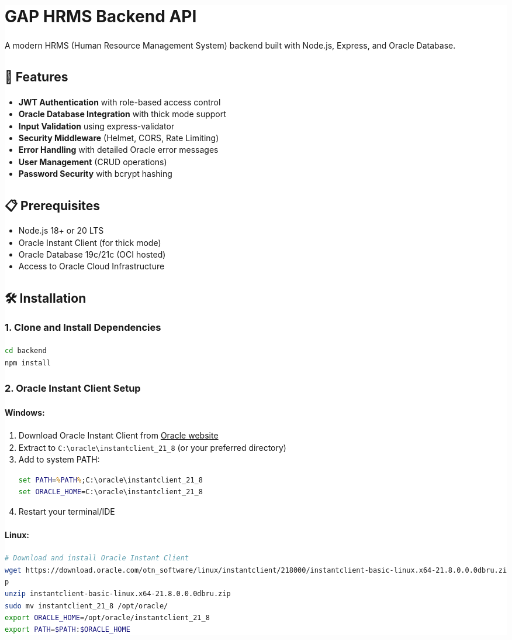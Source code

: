 # GAP HRMS Backend API

A modern HRMS (Human Resource Management System) backend built with Node.js, Express, and Oracle Database.

## 🚀 Features

- **JWT Authentication** with role-based access control
- **Oracle Database Integration** with thick mode support
- **Input Validation** using express-validator
- **Security Middleware** (Helmet, CORS, Rate Limiting)
- **Error Handling** with detailed Oracle error messages
- **User Management** (CRUD operations)
- **Password Security** with bcrypt hashing

## 📋 Prerequisites

- Node.js 18+ or 20 LTS
- Oracle Instant Client (for thick mode)
- Oracle Database 19c/21c (OCI hosted)
- Access to Oracle Cloud Infrastructure

## 🛠 Installation

### 1. Clone and Install Dependencies

```bash
cd backend
npm install
```

### 2. Oracle Instant Client Setup

#### Windows:
1. Download Oracle Instant Client from [Oracle website](https://www.oracle.com/database/technologies/instant-client/winx64-downloads.html)
2. Extract to `C:\oracle\instantclient_21_8` (or your preferred directory)
3. Add to system PATH:
   ```cmd
   set PATH=%PATH%;C:\oracle\instantclient_21_8
   set ORACLE_HOME=C:\oracle\instantclient_21_8
   ```
4. Restart your terminal/IDE

#### Linux:
```bash
# Download and install Oracle Instant Client
wget https://download.oracle.com/otn_software/linux/instantclient/218000/instantclient-basic-linux.x64-21.8.0.0.0dbru.zip
unzip instantclient-basic-linux.x64-21.8.0.0.0dbru.zip
sudo mv instantclient_21_8 /opt/oracle/
export ORACLE_HOME=/opt/oracle/instantclient_21_8
export PATH=$PATH:$ORACLE_HOME
```
